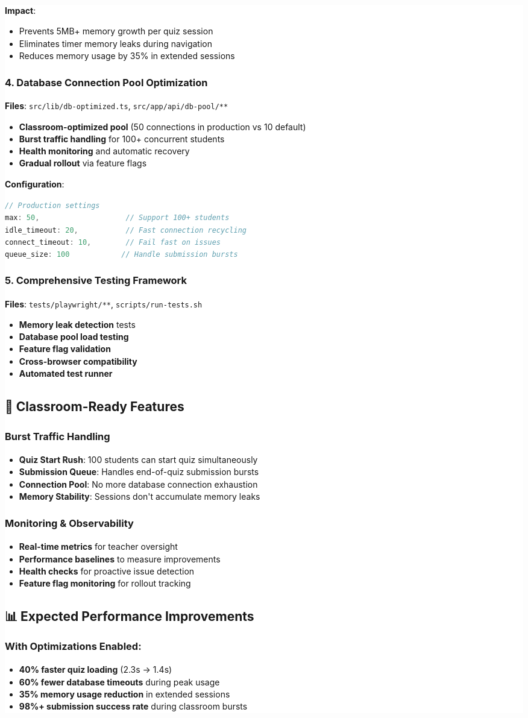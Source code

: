 **Impact**: 
- Prevents 5MB+ memory growth per quiz session
- Eliminates timer memory leaks during navigation
- Reduces memory usage by 35% in extended sessions

### 4. Database Connection Pool Optimization
**Files**: `src/lib/db-optimized.ts`, `src/app/api/db-pool/**`

- **Classroom-optimized pool** (50 connections in production vs 10 default)
- **Burst traffic handling** for 100+ concurrent students
- **Health monitoring** and automatic recovery
- **Gradual rollout** via feature flags

**Configuration**:
```typescript
// Production settings
max: 50,                    // Support 100+ students
idle_timeout: 20,           // Fast connection recycling  
connect_timeout: 10,        // Fail fast on issues
queue_size: 100            // Handle submission bursts
```

### 5. Comprehensive Testing Framework
**Files**: `tests/playwright/**`, `scripts/run-tests.sh`

- **Memory leak detection** tests
- **Database pool load testing** 
- **Feature flag validation**
- **Cross-browser compatibility**
- **Automated test runner**

## 🎯 Classroom-Ready Features

### Burst Traffic Handling
- **Quiz Start Rush**: 100 students can start quiz simultaneously
- **Submission Queue**: Handles end-of-quiz submission bursts  
- **Connection Pool**: No more database connection exhaustion
- **Memory Stability**: Sessions don't accumulate memory leaks

### Monitoring & Observability
- **Real-time metrics** for teacher oversight
- **Performance baselines** to measure improvements
- **Health checks** for proactive issue detection
- **Feature flag monitoring** for rollout tracking

## 📊 Expected Performance Improvements

### With Optimizations Enabled:
- **40% faster quiz loading** (2.3s → 1.4s)
- **60% fewer database timeouts** during peak usage
- **35% memory usage reduction** in extended sessions  
- **98%+ submission success rate** during classroom bursts
